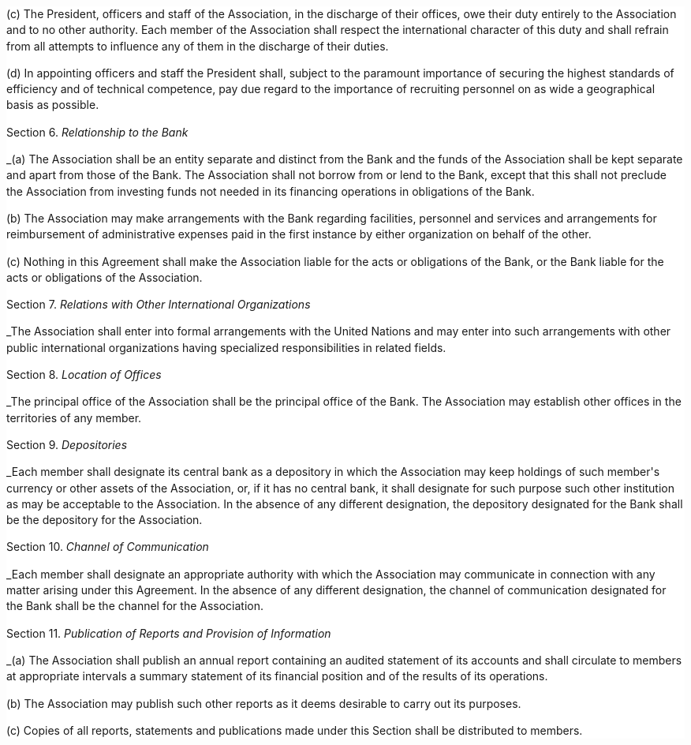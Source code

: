 (c) The President, officers and staff of the Association, in the discharge of their offices, owe their duty entirely to the Association and to no other authority. Each member of the Association shall respect the international character of this duty and shall refrain from all attempts to influence any of them in the discharge of their duties.

(d) In appointing officers and staff the President shall, subject to the paramount importance of securing the highest standards of efficiency and of technical competence, pay due regard to the importance of recruiting personnel on as wide a geographical basis as possible.

Section 6. _Relationship to the Bank_

_(a)	The Association shall be an entity separate and distinct from the Bank and the funds of the Association shall be kept separate and apart from those of the Bank. The Association shall not borrow from or lend to the Bank, except that this shall not preclude the Association from investing funds not needed in its financing operations in obligations of the Bank.

(b) The Association may make arrangements with the Bank regarding facilities, personnel and services and arrangements for reimbursement of administrative expenses paid in the first instance by either organization on behalf of the other.

(c) Nothing in this Agreement shall make the Association liable for the acts or obligations of the Bank, or the Bank liable for the acts or obligations of the Association.

Section 7. _Relations with Other International Organizations_

_The Association shall enter into formal arrangements with the United Nations and may enter into such arrangements with other public international organizations having specialized responsibilities in related fields.

Section 8. _Location of Offices_

_The principal office of the Association shall be the principal office of the Bank. The Association may establish other offices in the territories of any member.

Section 9. _Depositories_

_Each member shall designate its central bank as a depository in which the Association may keep holdings of such member's currency or other assets of the Association, or, if it has no central bank, it shall designate for such purpose such other institution as may be acceptable to the Association. In the absence of any different designation, the depository designated for the Bank shall be the depository for the Association.

Section 10. _Channel of Communication_

_Each member shall designate an appropriate authority with which the Association may communicate in connection with any matter arising under this Agreement. In the absence of any different designation, the channel of communication designated for the Bank shall be the channel for the Association.

Section 11. _Publication of Reports and Provision of Information_

_(a)	The Association shall publish an annual report containing an audited statement of its accounts and shall circulate to members at appropriate intervals a summary statement of its financial position and of the results of its operations.

(b) The Association may publish such other reports as it deems desirable to carry out its purposes.

(c) Copies of all reports, statements and publications made under this Section shall be distributed to members.
